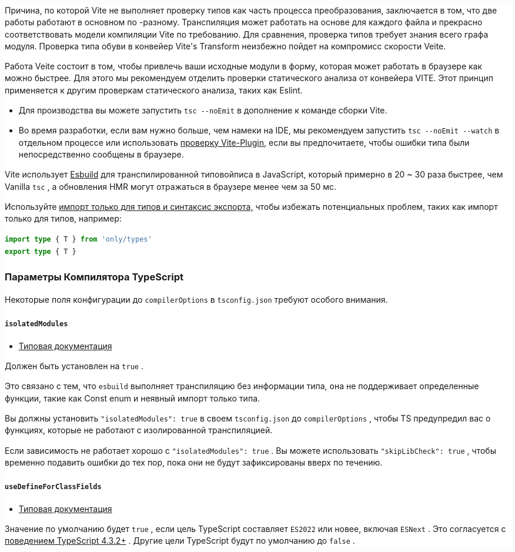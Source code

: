 Причина, по которой Vite не выполняет проверку типов как часть процесса преобразования, заключается в том, что две работы работают в основном по -разному. Транспиляция может работать на основе для каждого файла и прекрасно соответствовать модели компиляции Vite по требованию. Для сравнения, проверка типов требует знания всего графа модуля. Проверка типа обуви в конвейер Vite's Transform неизбежно пойдет на компромисс скорости Veite.

Работа Veite состоит в том, чтобы привлечь ваши исходные модули в форму, которая может работать в браузере как можно быстрее. Для этого мы рекомендуем отделить проверки статического анализа от конвейера VITE. Этот принцип применяется к другим проверкам статического анализа, таких как Eslint.

- Для производства вы можете запустить `tsc --noEmit` в дополнение к команде сборки Vite.

- Во время разработки, если вам нужно больше, чем намеки на IDE, мы рекомендуем запустить `tsc --noEmit --watch` в отдельном процессе или использовать [проверку Vite-Plugin,](https://github.com/fi3ework/vite-plugin-checker) если вы предпочитаете, чтобы ошибки типа были непосредственно сообщены в браузере.

Vite использует [Esbuild](https://github.com/evanw/esbuild) для транспилированной типовойписа в JavaScript, который примерно в 20 ~ 30 раза быстрее, чем Vanilla `tsc` , а обновления HMR могут отражаться в браузере менее чем за 50 мс.

Используйте [импорт только для типов и синтаксис экспорта,](https://www.typescriptlang.org/docs/handbook/release-notes/typescript-3-8.html#type-only-imports-and-export) чтобы избежать потенциальных проблем, таких как импорт только для типов, например:

```ts
import type { T } from 'only/types'
export type { T }
```

### Параметры Компилятора TypeScript

Некоторые поля конфигурации до `compilerOptions` в `tsconfig.json` требуют особого внимания.

#### `isolatedModules`

- [Типовая документация](https://www.typescriptlang.org/tsconfig#isolatedModules)

Должен быть установлен на `true` .

Это связано с тем, что `esbuild` выполняет транспиляцию без информации типа, она не поддерживает определенные функции, такие как Const enum и неявный импорт только типа.

Вы должны установить `"isolatedModules": true` в своем `tsconfig.json` до `compilerOptions` , чтобы TS предупредил вас о функциях, которые не работают с изолированной транспиляцией.

Если зависимость не работает хорошо с `"isolatedModules": true` . Вы можете использовать `"skipLibCheck": true` , чтобы временно подавить ошибки до тех пор, пока они не будут зафиксированы вверх по течению.

#### `useDefineForClassFields`

- [Типовая документация](https://www.typescriptlang.org/tsconfig#useDefineForClassFields)

Значение по умолчанию будет `true` , если цель TypeScript составляет `ES2022` или новее, включая `ESNext` . Это согласуется с [поведением TypeScript 4.3.2+](https://github.com/microsoft/TypeScript/pull/42663) .
Другие цели TypeScript будут по умолчанию до `false` .
